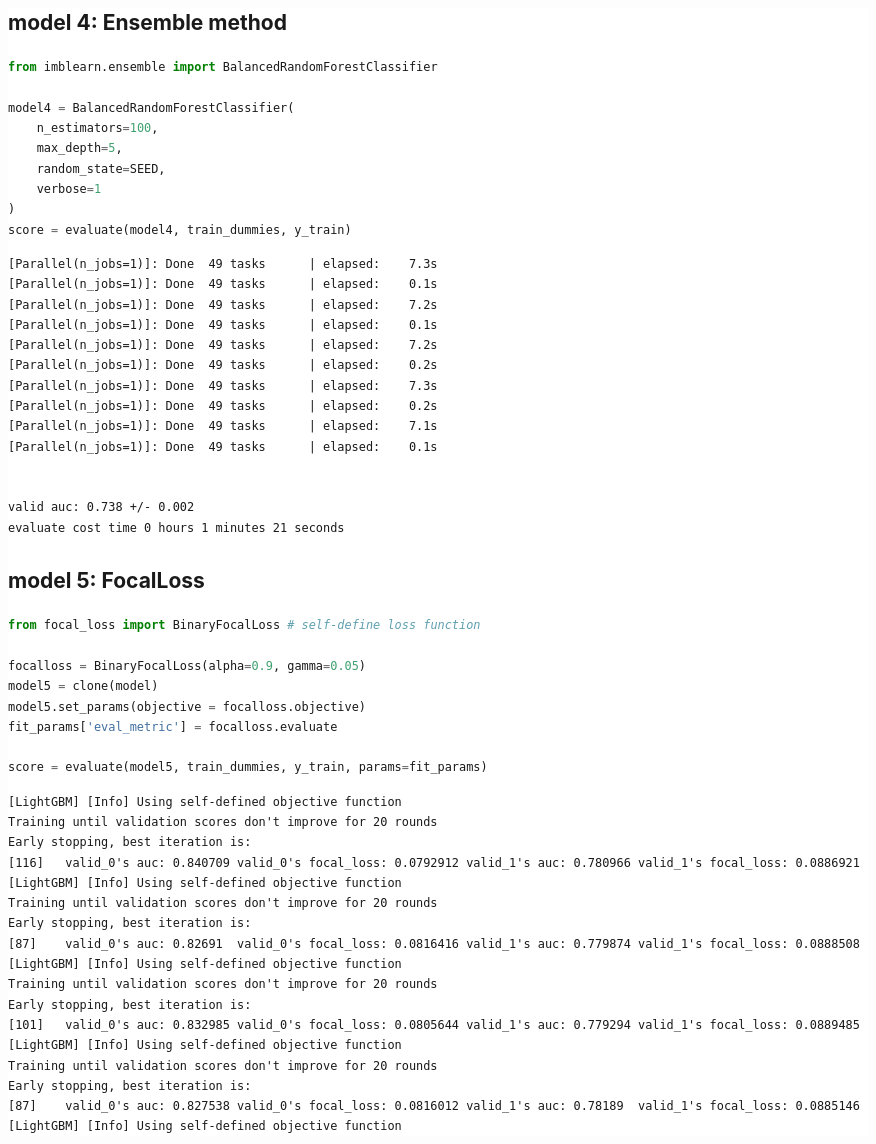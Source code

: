 
## model 4: Ensemble method


```python
from imblearn.ensemble import BalancedRandomForestClassifier

model4 = BalancedRandomForestClassifier(
    n_estimators=100, 
    max_depth=5,
    random_state=SEED,
    verbose=1
)
score = evaluate(model4, train_dummies, y_train)
```

    [Parallel(n_jobs=1)]: Done  49 tasks      | elapsed:    7.3s
    [Parallel(n_jobs=1)]: Done  49 tasks      | elapsed:    0.1s
    [Parallel(n_jobs=1)]: Done  49 tasks      | elapsed:    7.2s
    [Parallel(n_jobs=1)]: Done  49 tasks      | elapsed:    0.1s
    [Parallel(n_jobs=1)]: Done  49 tasks      | elapsed:    7.2s
    [Parallel(n_jobs=1)]: Done  49 tasks      | elapsed:    0.2s
    [Parallel(n_jobs=1)]: Done  49 tasks      | elapsed:    7.3s
    [Parallel(n_jobs=1)]: Done  49 tasks      | elapsed:    0.2s
    [Parallel(n_jobs=1)]: Done  49 tasks      | elapsed:    7.1s
    [Parallel(n_jobs=1)]: Done  49 tasks      | elapsed:    0.1s


    valid auc: 0.738 +/- 0.002
    evaluate cost time 0 hours 1 minutes 21 seconds


## model 5: FocalLoss


```python
from focal_loss import BinaryFocalLoss # self-define loss function

focalloss = BinaryFocalLoss(alpha=0.9, gamma=0.05)
model5 = clone(model) 
model5.set_params(objective = focalloss.objective)
fit_params['eval_metric'] = focalloss.evaluate

score = evaluate(model5, train_dummies, y_train, params=fit_params)
```

    [LightGBM] [Info] Using self-defined objective function
    Training until validation scores don't improve for 20 rounds
    Early stopping, best iteration is:
    [116]	valid_0's auc: 0.840709	valid_0's focal_loss: 0.0792912	valid_1's auc: 0.780966	valid_1's focal_loss: 0.0886921
    [LightGBM] [Info] Using self-defined objective function
    Training until validation scores don't improve for 20 rounds
    Early stopping, best iteration is:
    [87]	valid_0's auc: 0.82691	valid_0's focal_loss: 0.0816416	valid_1's auc: 0.779874	valid_1's focal_loss: 0.0888508
    [LightGBM] [Info] Using self-defined objective function
    Training until validation scores don't improve for 20 rounds
    Early stopping, best iteration is:
    [101]	valid_0's auc: 0.832985	valid_0's focal_loss: 0.0805644	valid_1's auc: 0.779294	valid_1's focal_loss: 0.0889485
    [LightGBM] [Info] Using self-defined objective function
    Training until validation scores don't improve for 20 rounds
    Early stopping, best iteration is:
    [87]	valid_0's auc: 0.827538	valid_0's focal_loss: 0.0816012	valid_1's auc: 0.78189	valid_1's focal_loss: 0.0885146
    [LightGBM] [Info] Using self-defined objective function